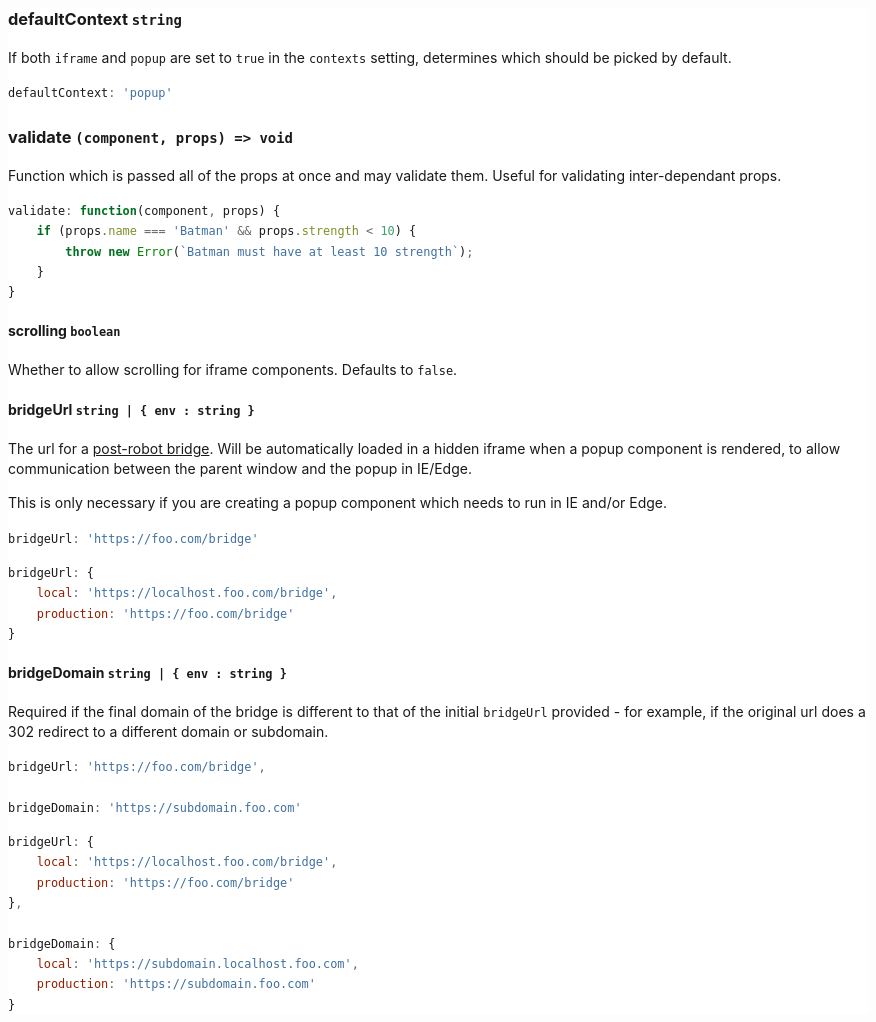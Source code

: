 ### defaultContext `string`

If both `iframe` and `popup` are set to `true` in the `contexts` setting, determines which should be picked by default.

```javascript
defaultContext: 'popup'
```

### validate `(component, props) => void`

Function which is passed all of the props at once and may validate them. Useful for validating inter-dependant props.

```javascript
validate: function(component, props) {
    if (props.name === 'Batman' && props.strength < 10) {
        throw new Error(`Batman must have at least 10 strength`);
    }
}
```

#### scrolling `boolean`

Whether to allow scrolling for iframe components. Defaults to `false`.

#### bridgeUrl `string | { env : string }`

The url for a [post-robot bridge](https://github.com/krakenjs/post-robot#parent-to-popup-messaging). Will be automatically loaded in a hidden iframe when a popup component is rendered, to allow communication between the parent window and the popup in IE/Edge.

This is only necessary if you are creating a popup component which needs to run in IE and/or Edge.

```javascript
bridgeUrl: 'https://foo.com/bridge'
```

```javascript
bridgeUrl: {
    local: 'https://localhost.foo.com/bridge',
    production: 'https://foo.com/bridge'
}
```

#### bridgeDomain `string | { env : string }`

Required if the final domain of the bridge is different to that of the initial `bridgeUrl` provided - for example, if the original url does a 302 redirect to a different domain or subdomain.

```javascript
bridgeUrl: 'https://foo.com/bridge',

bridgeDomain: 'https://subdomain.foo.com'
```

```javascript
bridgeUrl: {
    local: 'https://localhost.foo.com/bridge',
    production: 'https://foo.com/bridge'
},

bridgeDomain: {
    local: 'https://subdomain.localhost.foo.com',
    production: 'https://subdomain.foo.com'
}
```
